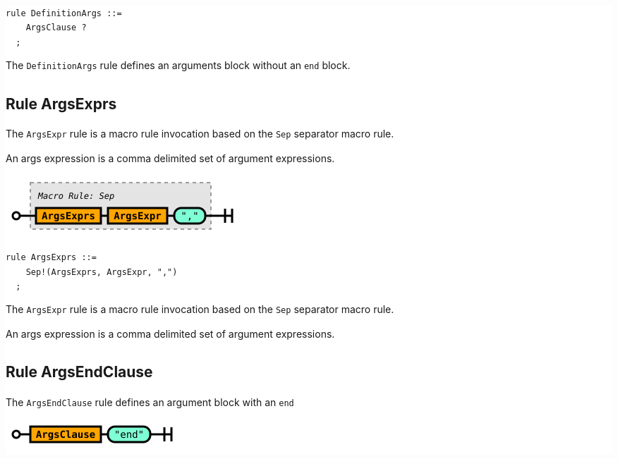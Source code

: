 ```ebnf
rule DefinitionArgs ::=
    ArgsClause ?  
  ;

```



The `DefinitionArgs` rule defines an arguments block without an `end` block.



## Rule ArgsExprs

The `ArgsExpr` rule is a macro rule invocation based on the `Sep` separator macro rule.

An args expression is a comma delimited set of argument expressions.



<img src="svg/ArgsExprs.svg" alt="ArgsExprs" width="331" height="86"/>

```ebnf
rule ArgsExprs ::=
    Sep!(ArgsExprs, ArgsExpr, ",") 
  ;

```



The `ArgsExpr` rule is a macro rule invocation based on the `Sep` separator macro rule.

An args expression is a comma delimited set of argument expressions.



## Rule ArgsEndClause

The `ArgsEndClause` rule defines an argument block with an `end`



<img src="svg/ArgsEndClause.svg" alt="ArgsEndClause" width="245" height="42"/>
